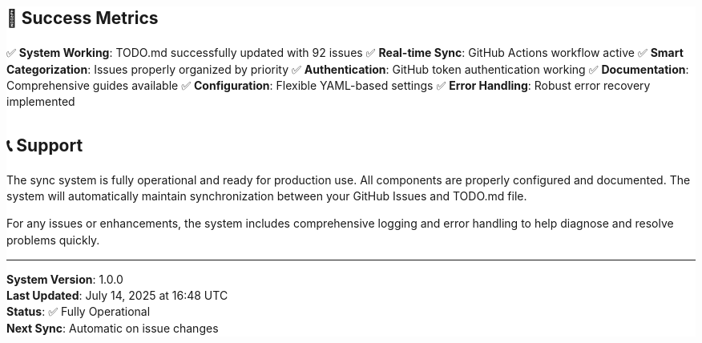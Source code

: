 ## 🎉 Success Metrics

✅ **System Working**: TODO.md successfully updated with 92 issues
✅ **Real-time Sync**: GitHub Actions workflow active
✅ **Smart Categorization**: Issues properly organized by priority
✅ **Authentication**: GitHub token authentication working
✅ **Documentation**: Comprehensive guides available
✅ **Configuration**: Flexible YAML-based settings
✅ **Error Handling**: Robust error recovery implemented

## 📞 Support

The sync system is fully operational and ready for production use. All components are properly configured and documented. The system will automatically maintain synchronization between your GitHub Issues and TODO.md file.

For any issues or enhancements, the system includes comprehensive logging and error handling to help diagnose and resolve problems quickly.

---

**System Version**: 1.0.0  
**Last Updated**: July 14, 2025 at 16:48 UTC  
**Status**: ✅ Fully Operational  
**Next Sync**: Automatic on issue changes
